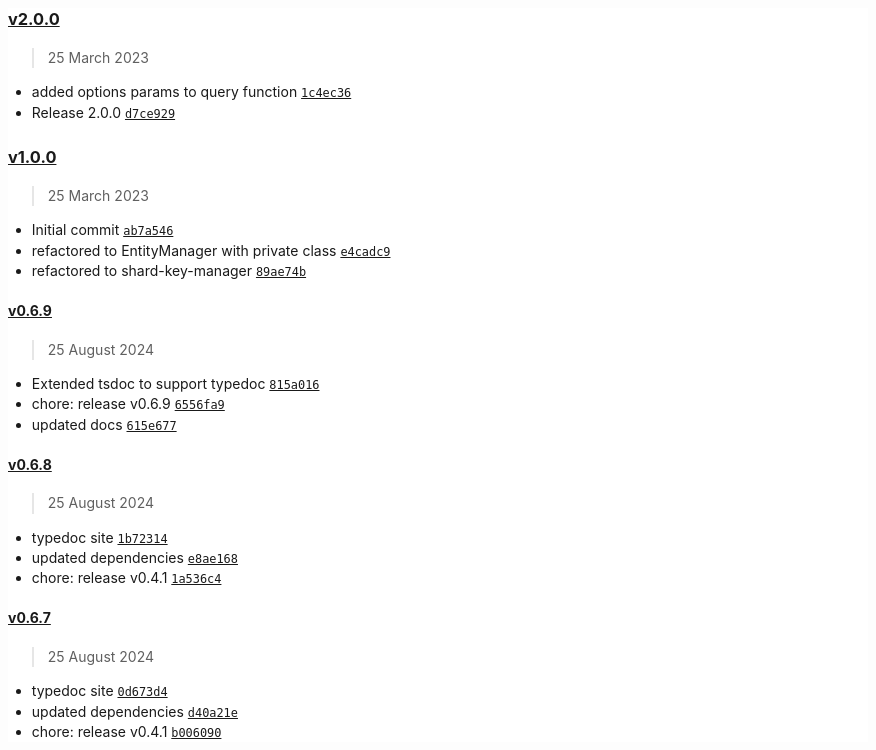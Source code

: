 ### [v2.0.0](https://github.com/karmaniverous/entity-manager/compare/v1.0.0...v2.0.0)

> 25 March 2023

- added options params to query function [`1c4ec36`](https://github.com/karmaniverous/entity-manager/commit/1c4ec36a9975f6baedbc34a4138f17628d2dabd1)
- Release 2.0.0 [`d7ce929`](https://github.com/karmaniverous/entity-manager/commit/d7ce9293f39df0d6af1a5363535183aec132475e)

### [v1.0.0](https://github.com/karmaniverous/entity-manager/compare/v0.6.9...v1.0.0)

> 25 March 2023

- Initial commit [`ab7a546`](https://github.com/karmaniverous/entity-manager/commit/ab7a546c405e44552f4ee9b0e348cc8684b6ce7c)
- refactored to EntityManager with private class [`e4cadc9`](https://github.com/karmaniverous/entity-manager/commit/e4cadc9237c1550708d56565ffbbf53a259a74e1)
- refactored to shard-key-manager [`89ae74b`](https://github.com/karmaniverous/entity-manager/commit/89ae74b0955db6731576faf22ecb0e1f6ed46559)

#### [v0.6.9](https://github.com/karmaniverous/entity-manager/compare/v0.6.8...v0.6.9)

> 25 August 2024

- Extended tsdoc to support typedoc [`815a016`](https://github.com/karmaniverous/entity-manager/commit/815a016664778bc402c8ba4ff05660650bc75419)
- chore: release v0.6.9 [`6556fa9`](https://github.com/karmaniverous/entity-manager/commit/6556fa9c682227da8c010bca28c31056d61dbba1)
- updated docs [`615e677`](https://github.com/karmaniverous/entity-manager/commit/615e67799c7a79eb2205a3983fc081926cd81bec)

#### [v0.6.8](https://github.com/karmaniverous/entity-manager/compare/v0.6.7...v0.6.8)

> 25 August 2024

- typedoc site [`1b72314`](https://github.com/karmaniverous/entity-manager/commit/1b7231495f944192d9a9029c20afb3b914c7a579)
- updated dependencies [`e8ae168`](https://github.com/karmaniverous/entity-manager/commit/e8ae168890a2524f2ee910b833e261a202bffeea)
- chore: release v0.4.1 [`1a536c4`](https://github.com/karmaniverous/entity-manager/commit/1a536c49adfbe23b568391483bc3566fd758b6ca)

#### [v0.6.7](https://github.com/karmaniverous/entity-manager/compare/v0.6.6...v0.6.7)

> 25 August 2024

- typedoc site [`0d673d4`](https://github.com/karmaniverous/entity-manager/commit/0d673d4f27f18c6ec7104b657b244e15c3535c0c)
- updated dependencies [`d40a21e`](https://github.com/karmaniverous/entity-manager/commit/d40a21ea3bd44ce0d078eb3fc023fe1893351318)
- chore: release v0.4.1 [`b006090`](https://github.com/karmaniverous/entity-manager/commit/b006090636f330446ccd3475f80a132ac3376af0)
